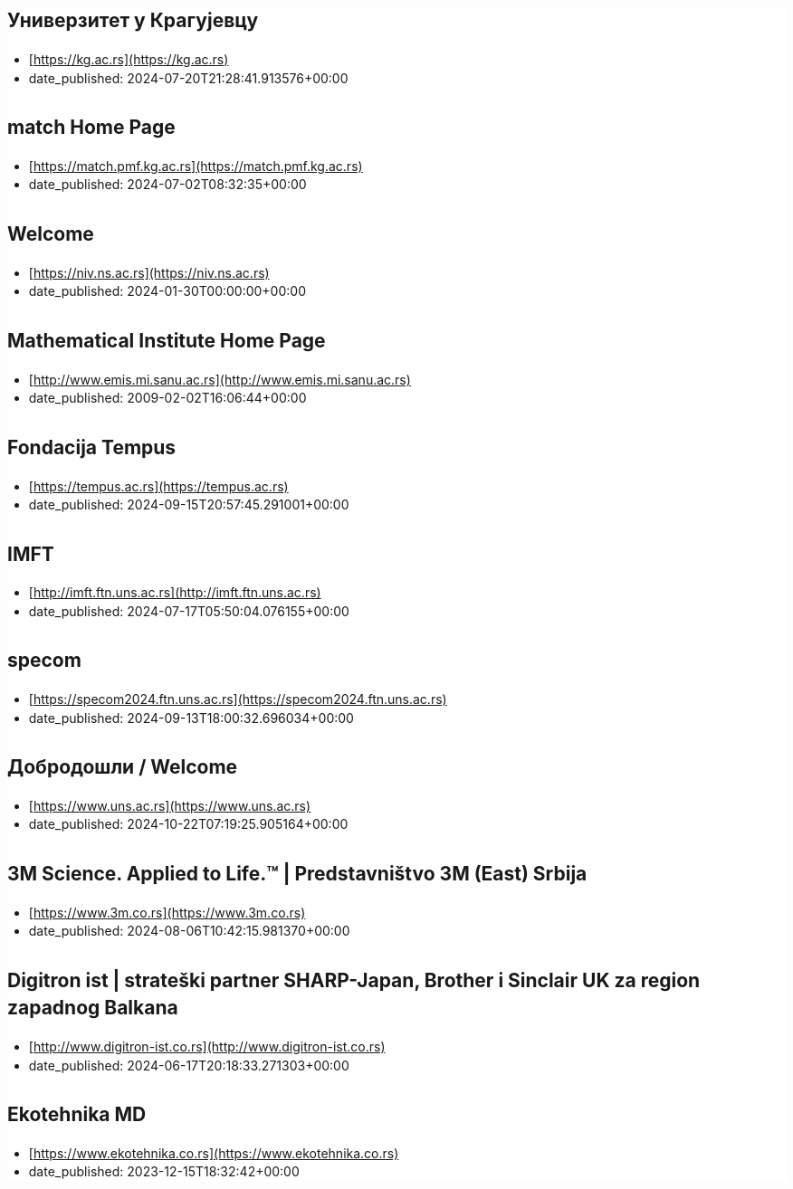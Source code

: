  ## Универзитет у Крагујевцу
 - [https://kg.ac.rs](https://kg.ac.rs)
 - date_published: 2024-07-20T21:28:41.913576+00:00

 ## match Home Page
 - [https://match.pmf.kg.ac.rs](https://match.pmf.kg.ac.rs)
 - date_published: 2024-07-02T08:32:35+00:00

 ## Welcome
 - [https://niv.ns.ac.rs](https://niv.ns.ac.rs)
 - date_published: 2024-01-30T00:00:00+00:00

 ## Mathematical Institute Home Page
 - [http://www.emis.mi.sanu.ac.rs](http://www.emis.mi.sanu.ac.rs)
 - date_published: 2009-02-02T16:06:44+00:00

 ## Fondacija Tempus
 - [https://tempus.ac.rs](https://tempus.ac.rs)
 - date_published: 2024-09-15T20:57:45.291001+00:00

 ## IMFT
 - [http://imft.ftn.uns.ac.rs](http://imft.ftn.uns.ac.rs)
 - date_published: 2024-07-17T05:50:04.076155+00:00

 ## specom
 - [https://specom2024.ftn.uns.ac.rs](https://specom2024.ftn.uns.ac.rs)
 - date_published: 2024-09-13T18:00:32.696034+00:00

 ## Добродошли / Welcome
 - [https://www.uns.ac.rs](https://www.uns.ac.rs)
 - date_published: 2024-10-22T07:19:25.905164+00:00

 ## 3M Science. Applied to Life.™ | Predstavništvo 3M (East) Srbija
 - [https://www.3m.co.rs](https://www.3m.co.rs)
 - date_published: 2024-08-06T10:42:15.981370+00:00

 ## Digitron ist | strateški partner SHARP-Japan, Brother i Sinclair UK za region zapadnog Balkana
 - [http://www.digitron-ist.co.rs](http://www.digitron-ist.co.rs)
 - date_published: 2024-06-17T20:18:33.271303+00:00

 ## Ekotehnika MD
 - [https://www.ekotehnika.co.rs](https://www.ekotehnika.co.rs)
 - date_published: 2023-12-15T18:32:42+00:00

